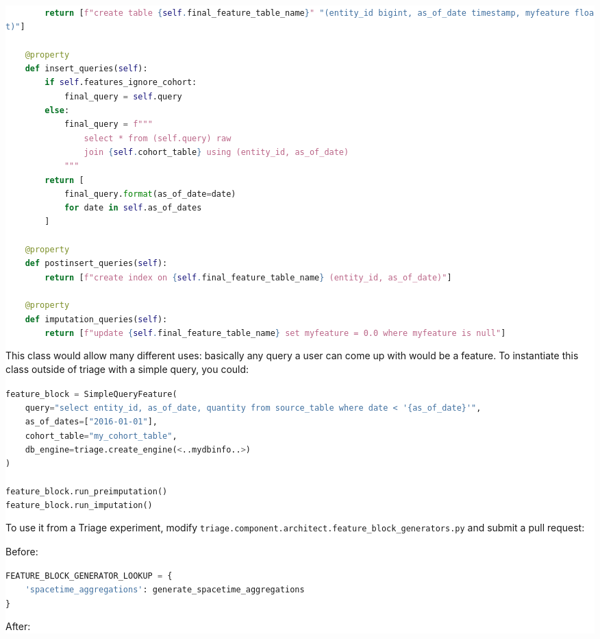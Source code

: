 ```python
        return [f"create table {self.final_feature_table_name}" "(entity_id bigint, as_of_date timestamp, myfeature float)"]

    @property
    def insert_queries(self):
        if self.features_ignore_cohort:
            final_query = self.query
        else:
            final_query = f"""
                select * from (self.query) raw
                join {self.cohort_table} using (entity_id, as_of_date)
            """
        return [
            final_query.format(as_of_date=date)
            for date in self.as_of_dates
        ]

    @property
    def postinsert_queries(self):
        return [f"create index on {self.final_feature_table_name} (entity_id, as_of_date)"]

    @property
    def imputation_queries(self):
        return [f"update {self.final_feature_table_name} set myfeature = 0.0 where myfeature is null"]
```

This class would allow many different uses: basically any query a user can come up with would be a feature. To instantiate this class outside of triage with a simple query, you could:

```python
feature_block = SimpleQueryFeature(
    query="select entity_id, as_of_date, quantity from source_table where date < '{as_of_date}'",
    as_of_dates=["2016-01-01"],
    cohort_table="my_cohort_table",
    db_engine=triage.create_engine(<..mydbinfo..>)
)

feature_block.run_preimputation()
feature_block.run_imputation()
```

To use it from a Triage experiment, modify `triage.component.architect.feature_block_generators.py` and submit a pull request:

Before:

```python
FEATURE_BLOCK_GENERATOR_LOOKUP = {
    'spacetime_aggregations': generate_spacetime_aggregations
}
```

After:
